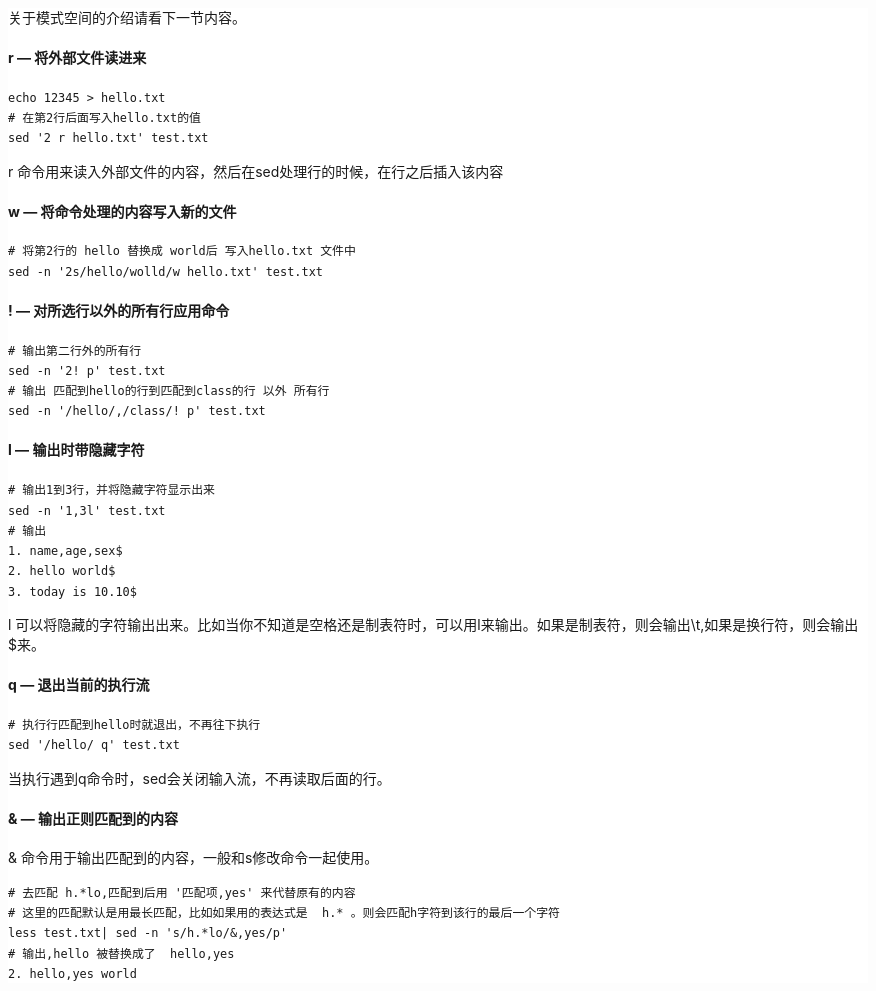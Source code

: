 关于模式空间的介绍请看下一节内容。

#### r — 将外部文件读进来

```shell
echo 12345 > hello.txt
# 在第2行后面写入hello.txt的值
sed '2 r hello.txt' test.txt
```

r 命令用来读入外部文件的内容，然后在sed处理行的时候，在行之后插入该内容

#### w — 将命令处理的内容写入新的文件  

```shell
# 将第2行的 hello 替换成 world后 写入hello.txt 文件中
sed -n '2s/hello/wolld/w hello.txt' test.txt
```

#### ! — 对所选行以外的所有行应用命令 

```shell
# 输出第二行外的所有行
sed -n '2! p' test.txt
# 输出 匹配到hello的行到匹配到class的行 以外 所有行
sed -n '/hello/,/class/! p' test.txt
```

#### l — 输出时带隐藏字符 

```shell
# 输出1到3行，并将隐藏字符显示出来
sed -n '1,3l' test.txt
# 输出
1. name,age,sex$
2. hello world$
3. today is 10.10$
```

l 可以将隐藏的字符输出出来。比如当你不知道是空格还是制表符时，可以用l来输出。如果是制表符，则会输出\t,如果是换行符，则会输出$来。

#### q — 退出当前的执行流 

```shell
# 执行行匹配到hello时就退出，不再往下执行
sed '/hello/ q' test.txt
```

当执行遇到q命令时，sed会关闭输入流，不再读取后面的行。

#### & — 输出正则匹配到的内容 

& 命令用于输出匹配到的内容，一般和s修改命令一起使用。

```shell
# 去匹配 h.*lo,匹配到后用 '匹配项,yes' 来代替原有的内容
# 这里的匹配默认是用最长匹配，比如如果用的表达式是  h.* 。则会匹配h字符到该行的最后一个字符
less test.txt| sed -n 's/h.*lo/&,yes/p'
# 输出,hello 被替换成了  hello,yes
2. hello,yes world
```

